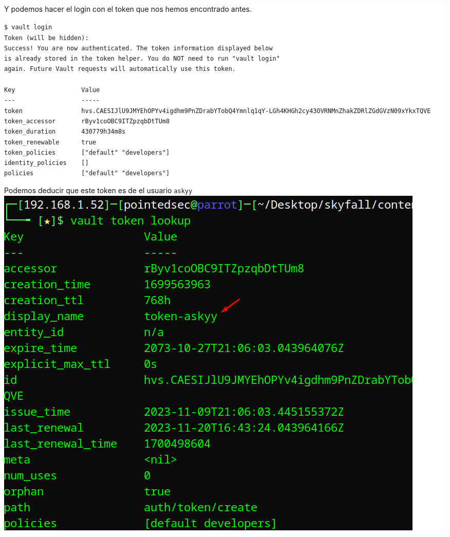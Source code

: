 Y podemos hacer el login con el token que nos hemos encontrado antes.
```console
$ vault login
Token (will be hidden): 
Success! You are now authenticated. The token information displayed below
is already stored in the token helper. You do NOT need to run "vault login"
again. Future Vault requests will automatically use this token.

Key                  Value
---                  -----
token                hvs.CAESIJlU9JMYEhOPYv4igdhm9PnZDrabYTobQ4Ymnlq1qY-LGh4KHGh2cy43OVRNMnZhakZDRlZGdGVzN09xYkxTQVE
token_accessor       rByv1coOBC9ITZpzqbDtTUm8
token_duration       430779h34m8s
token_renewable      true
token_policies       ["default" "developers"]
identity_policies    []
policies             ["default" "developers"]
```

Podemos deducir que este token es de el usuario `askyy`
![Write-up Image](images/Screenshot_19.png)
